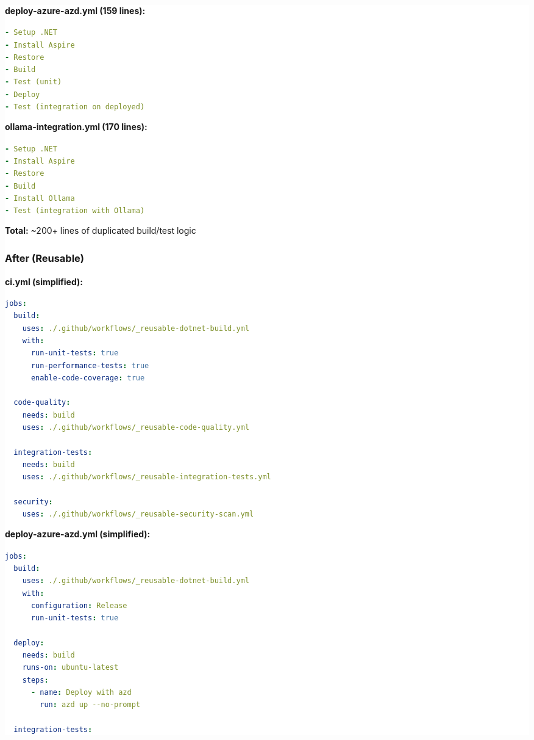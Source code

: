 **deploy-azure-azd.yml (159 lines):**

```yaml
- Setup .NET
- Install Aspire
- Restore
- Build
- Test (unit)
- Deploy
- Test (integration on deployed)
```

**ollama-integration.yml (170 lines):**

```yaml
- Setup .NET
- Install Aspire
- Restore
- Build
- Install Ollama
- Test (integration with Ollama)
```

**Total:** ~200+ lines of duplicated build/test logic

### After (Reusable)

**ci.yml (simplified):**

```yaml
jobs:
  build:
    uses: ./.github/workflows/_reusable-dotnet-build.yml
    with:
      run-unit-tests: true
      run-performance-tests: true
      enable-code-coverage: true

  code-quality:
    needs: build
    uses: ./.github/workflows/_reusable-code-quality.yml

  integration-tests:
    needs: build
    uses: ./.github/workflows/_reusable-integration-tests.yml

  security:
    uses: ./.github/workflows/_reusable-security-scan.yml
```

**deploy-azure-azd.yml (simplified):**

```yaml
jobs:
  build:
    uses: ./.github/workflows/_reusable-dotnet-build.yml
    with:
      configuration: Release
      run-unit-tests: true

  deploy:
    needs: build
    runs-on: ubuntu-latest
    steps:
      - name: Deploy with azd
        run: azd up --no-prompt

  integration-tests:
```